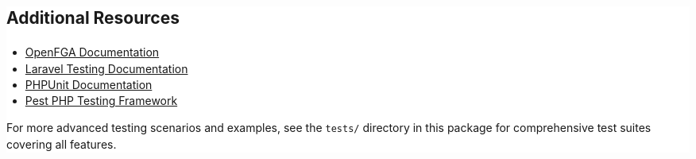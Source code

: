 ## Additional Resources

- [OpenFGA Documentation](https://openfga.dev/docs)
- [Laravel Testing Documentation](https://laravel.com/docs/testing)
- [PHPUnit Documentation](https://phpunit.de/documentation.html)
- [Pest PHP Testing Framework](https://pestphp.com/)

For more advanced testing scenarios and examples, see the `tests/` directory in this package for comprehensive test suites covering all features.
